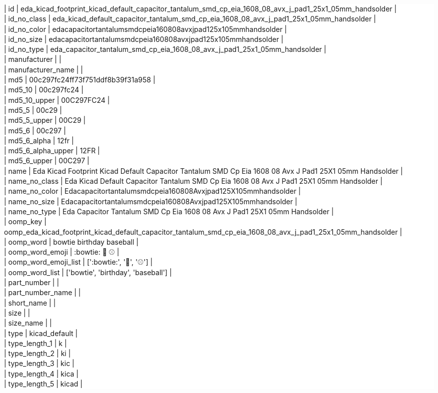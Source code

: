 | id | eda_kicad_footprint_kicad_default_capacitor_tantalum_smd_cp_eia_1608_08_avx_j_pad1_25x1_05mm_handsolder |  
| id_no_class | eda_kicad_default_capacitor_tantalum_smd_cp_eia_1608_08_avx_j_pad1_25x1_05mm_handsolder |  
| id_no_color | edacapacitortantalumsmdcpeia160808avxjpad125x105mmhandsolder |  
| id_no_size | edacapacitortantalumsmdcpeia160808avxjpad125x105mmhandsolder |  
| id_no_type | eda_capacitor_tantalum_smd_cp_eia_1608_08_avx_j_pad1_25x1_05mm_handsolder |  
| manufacturer |  |  
| manufacturer_name |  |  
| md5 | 00c297fc24ff73f751ddf8b39f31a958 |  
| md5_10 | 00c297fc24 |  
| md5_10_upper | 00C297FC24 |  
| md5_5 | 00c29 |  
| md5_5_upper | 00C29 |  
| md5_6 | 00c297 |  
| md5_6_alpha | 12fr |  
| md5_6_alpha_upper | 12FR |  
| md5_6_upper | 00C297 |  
| name | Eda Kicad Footprint Kicad Default Capacitor Tantalum SMD Cp Eia 1608 08 Avx J Pad1 25X1 05mm Handsolder |  
| name_no_class | Eda Kicad Default Capacitor Tantalum SMD Cp Eia 1608 08 Avx J Pad1 25X1 05mm Handsolder |  
| name_no_color | Edacapacitortantalumsmdcpeia160808Avxjpad125X105mmhandsolder |  
| name_no_size | Edacapacitortantalumsmdcpeia160808Avxjpad125X105mmhandsolder |  
| name_no_type | Eda Capacitor Tantalum SMD Cp Eia 1608 08 Avx J Pad1 25X1 05mm Handsolder |  
| oomp_key | oomp_eda_kicad_footprint_kicad_default_capacitor_tantalum_smd_cp_eia_1608_08_avx_j_pad1_25x1_05mm_handsolder |  
| oomp_word | bowtie birthday baseball |  
| oomp_word_emoji | :bowtie: :birthday: :baseball: |  
| oomp_word_emoji_list | [':bowtie:', ':birthday:', ':baseball:'] |  
| oomp_word_list | ['bowtie', 'birthday', 'baseball'] |  
| part_number |  |  
| part_number_name |  |  
| short_name |  |  
| size |  |  
| size_name |  |  
| type | kicad_default |  
| type_length_1 | k |  
| type_length_2 | ki |  
| type_length_3 | kic |  
| type_length_4 | kica |  
| type_length_5 | kicad |  